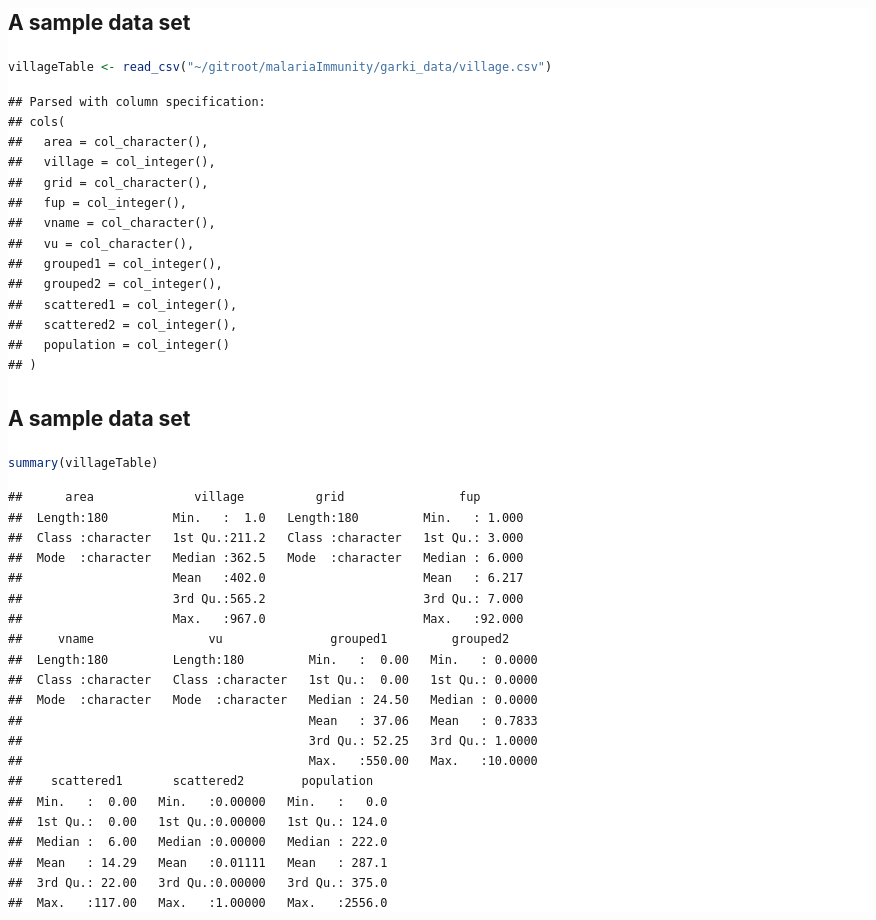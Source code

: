 ## A sample data set


```r
villageTable <- read_csv("~/gitroot/malariaImmunity/garki_data/village.csv")
```

```
## Parsed with column specification:
## cols(
##   area = col_character(),
##   village = col_integer(),
##   grid = col_character(),
##   fup = col_integer(),
##   vname = col_character(),
##   vu = col_character(),
##   grouped1 = col_integer(),
##   grouped2 = col_integer(),
##   scattered1 = col_integer(),
##   scattered2 = col_integer(),
##   population = col_integer()
## )
```

## A sample data set


```r
summary(villageTable)
```

```
##      area              village          grid                fup        
##  Length:180         Min.   :  1.0   Length:180         Min.   : 1.000  
##  Class :character   1st Qu.:211.2   Class :character   1st Qu.: 3.000  
##  Mode  :character   Median :362.5   Mode  :character   Median : 6.000  
##                     Mean   :402.0                      Mean   : 6.217  
##                     3rd Qu.:565.2                      3rd Qu.: 7.000  
##                     Max.   :967.0                      Max.   :92.000  
##     vname                vu               grouped1         grouped2      
##  Length:180         Length:180         Min.   :  0.00   Min.   : 0.0000  
##  Class :character   Class :character   1st Qu.:  0.00   1st Qu.: 0.0000  
##  Mode  :character   Mode  :character   Median : 24.50   Median : 0.0000  
##                                        Mean   : 37.06   Mean   : 0.7833  
##                                        3rd Qu.: 52.25   3rd Qu.: 1.0000  
##                                        Max.   :550.00   Max.   :10.0000  
##    scattered1       scattered2        population    
##  Min.   :  0.00   Min.   :0.00000   Min.   :   0.0  
##  1st Qu.:  0.00   1st Qu.:0.00000   1st Qu.: 124.0  
##  Median :  6.00   Median :0.00000   Median : 222.0  
##  Mean   : 14.29   Mean   :0.01111   Mean   : 287.1  
##  3rd Qu.: 22.00   3rd Qu.:0.00000   3rd Qu.: 375.0  
##  Max.   :117.00   Max.   :1.00000   Max.   :2556.0
```
